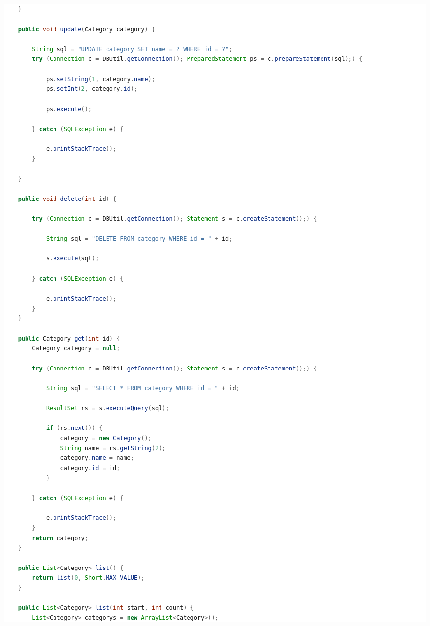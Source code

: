```java
    }

    public void update(Category category) {

        String sql = "UPDATE category SET name = ? WHERE id = ?";
        try (Connection c = DBUtil.getConnection(); PreparedStatement ps = c.prepareStatement(sql);) {

            ps.setString(1, category.name);
            ps.setInt(2, category.id);

            ps.execute();

        } catch (SQLException e) {

            e.printStackTrace();
        }

    }

    public void delete(int id) {

        try (Connection c = DBUtil.getConnection(); Statement s = c.createStatement();) {

            String sql = "DELETE FROM category WHERE id = " + id;

            s.execute(sql);

        } catch (SQLException e) {

            e.printStackTrace();
        }
    }

    public Category get(int id) {
        Category category = null;

        try (Connection c = DBUtil.getConnection(); Statement s = c.createStatement();) {

            String sql = "SELECT * FROM category WHERE id = " + id;

            ResultSet rs = s.executeQuery(sql);

            if (rs.next()) {
                category = new Category();
                String name = rs.getString(2);
                category.name = name;
                category.id = id;
            }

        } catch (SQLException e) {

            e.printStackTrace();
        }
        return category;
    }

    public List<Category> list() {
        return list(0, Short.MAX_VALUE);
    }

    public List<Category> list(int start, int count) {
        List<Category> categorys = new ArrayList<Category>();
```